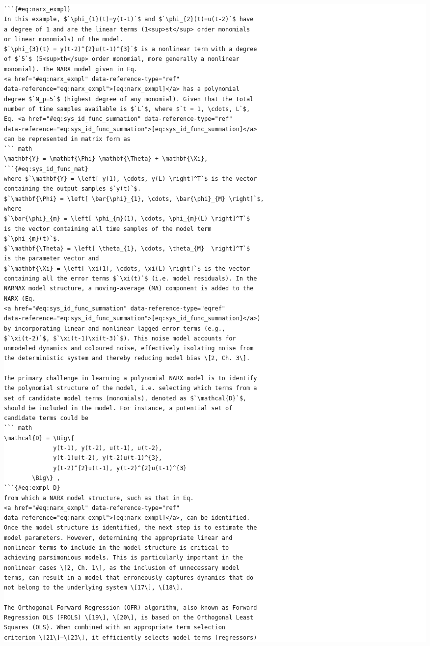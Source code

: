 ```
```{#eq:narx_exmpl}
In this example, $`\phi_{1}(t)=y(t-1)`$ and $`\phi_{2}(t)=u(t-2)`$ have
a degree of 1 and are the linear terms (1<sup>st</sup> order monomials
or linear monomials) of the model.
$`\phi_{3}(t) = y(t-2)^{2}u(t-1)^{3}`$ is a nonlinear term with a degree
of $`5`$ (5<sup>th</sup> order monomial, more generally a nonlinear
monomial). The NARX model given in Eq.
<a href="#eq:narx_exmpl" data-reference-type="ref"
data-reference="eq:narx_exmpl">[eq:narx_exmpl]</a> has a polynomial
degree $`N_p=5`$ (highest degree of any monomial). Given that the total
number of time samples available is $`L`$, where $`t = 1, \cdots, L`$,
Eq. <a href="#eq:sys_id_func_summation" data-reference-type="ref"
data-reference="eq:sys_id_func_summation">[eq:sys_id_func_summation]</a>
can be represented in matrix form as
``` math
\mathbf{Y} = \mathbf{\Phi} \mathbf{\Theta} + \mathbf{\Xi},
```{#eq:sys_id_func_mat}
where $`\mathbf{Y} = \left[ y(1), \cdots, y(L) \right]^T`$ is the vector
containing the output samples $`y(t)`$.
$`\mathbf{\Phi} = \left[ \bar{\phi}_{1}, \cdots, \bar{\phi}_{M} \right]`$,
where
$`\bar{\phi}_{m} = \left[ \phi_{m}(1), \cdots, \phi_{m}(L) \right]^T`$
is the vector containing all time samples of the model term
$`\phi_{m}(t)`$.
$`\mathbf{\Theta} = \left[ \theta_{1}, \cdots, \theta_{M}  \right]^T`$
is the parameter vector and
$`\mathbf{\Xi} = \left[ \xi(1), \cdots, \xi(L) \right]`$ is the vector
containing all the error terms $`\xi(t)`$ (i.e. model residuals). In the
NARMAX model structure, a moving-average (MA) component is added to the
NARX (Eq.
<a href="#eq:sys_id_func_summation" data-reference-type="eqref"
data-reference="eq:sys_id_func_summation">[eq:sys_id_func_summation]</a>)
by incorporating linear and nonlinear lagged error terms (e.g.,
$`\xi(t-2)`$, $`\xi(t-1)\xi(t-3)`$). This noise model accounts for
unmodeled dynamics and coloured noise, effectively isolating noise from
the deterministic system and thereby reducing model bias \[2, Ch. 3\].

The primary challenge in learning a polynomial NARX model is to identify
the polynomial structure of the model, i.e. selecting which terms from a
set of candidate model terms (monomials), denoted as $`\mathcal{D}`$,
should be included in the model. For instance, a potential set of
candidate terms could be
``` math
\mathcal{D} = \Big\{ 
              y(t-1), y(t-2), u(t-1), u(t-2), 
              y(t-1)u(t-2), y(t-2)u(t-1)^{3}, 
              y(t-2)^{2}u(t-1), y(t-2)^{2}u(t-1)^{3}
        \Big\} ,
```{#eq:exmpl_D}
from which a NARX model structure, such as that in Eq.
<a href="#eq:narx_exmpl" data-reference-type="ref"
data-reference="eq:narx_exmpl">[eq:narx_exmpl]</a>, can be identified.
Once the model structure is identified, the next step is to estimate the
model parameters. However, determining the appropriate linear and
nonlinear terms to include in the model structure is critical to
achieving parsimonious models. This is particularly important in the
nonlinear cases \[2, Ch. 1\], as the inclusion of unnecessary model
terms, can result in a model that erroneously captures dynamics that do
not belong to the underlying system \[17\], \[18\].

The Orthogonal Forward Regression (OFR) algorithm, also known as Forward
Regression OLS (FROLS) \[19\], \[20\], is based on the Orthogonal Least
Squares (OLS). When combined with an appropriate term selection
criterion \[21\]–\[23\], it efficiently selects model terms (regressors)
```